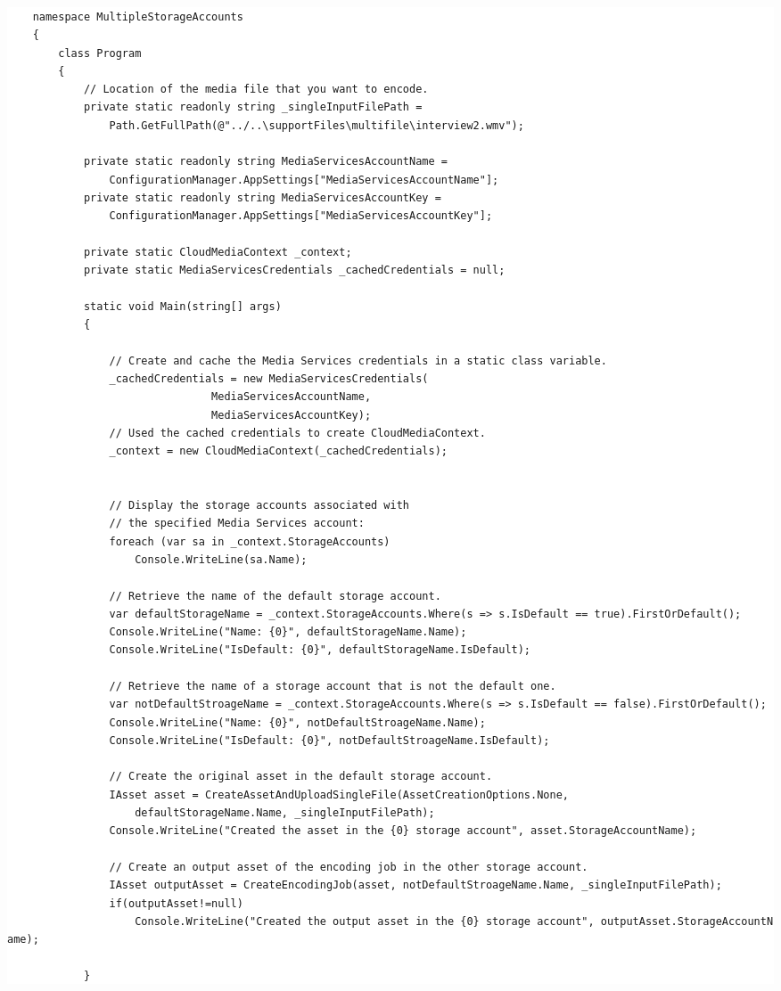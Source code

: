 		namespace MultipleStorageAccounts
		{
		    class Program
		    {
		        // Location of the media file that you want to encode. 
		        private static readonly string _singleInputFilePath =
		            Path.GetFullPath(@"../..\supportFiles\multifile\interview2.wmv");
		
		        private static readonly string MediaServicesAccountName = 
		            ConfigurationManager.AppSettings["MediaServicesAccountName"];
		        private static readonly string MediaServicesAccountKey = 
		            ConfigurationManager.AppSettings["MediaServicesAccountKey"];
		
		        private static CloudMediaContext _context;
		        private static MediaServicesCredentials _cachedCredentials = null;
	
		        static void Main(string[] args)
		        {
	
		            // Create and cache the Media Services credentials in a static class variable.
		            _cachedCredentials = new MediaServicesCredentials(
		                            MediaServicesAccountName,
		                            MediaServicesAccountKey);
		            // Used the cached credentials to create CloudMediaContext.
		            _context = new CloudMediaContext(_cachedCredentials);
	
		
		            // Display the storage accounts associated with 
		            // the specified Media Services account:
		            foreach (var sa in _context.StorageAccounts)
		                Console.WriteLine(sa.Name);
		
		            // Retrieve the name of the default storage account.
		            var defaultStorageName = _context.StorageAccounts.Where(s => s.IsDefault == true).FirstOrDefault();
		            Console.WriteLine("Name: {0}", defaultStorageName.Name);
		            Console.WriteLine("IsDefault: {0}", defaultStorageName.IsDefault);
		
		            // Retrieve the name of a storage account that is not the default one.
		            var notDefaultStroageName = _context.StorageAccounts.Where(s => s.IsDefault == false).FirstOrDefault();
		            Console.WriteLine("Name: {0}", notDefaultStroageName.Name);
		            Console.WriteLine("IsDefault: {0}", notDefaultStroageName.IsDefault);
		            
		            // Create the original asset in the default storage account.
		            IAsset asset = CreateAssetAndUploadSingleFile(AssetCreationOptions.None, 
		                defaultStorageName.Name, _singleInputFilePath);
		            Console.WriteLine("Created the asset in the {0} storage account", asset.StorageAccountName);
		            
		            // Create an output asset of the encoding job in the other storage account.
		            IAsset outputAsset = CreateEncodingJob(asset, notDefaultStroageName.Name, _singleInputFilePath);
		            if(outputAsset!=null)
		                Console.WriteLine("Created the output asset in the {0} storage account", outputAsset.StorageAccountName);
		
		        }
		